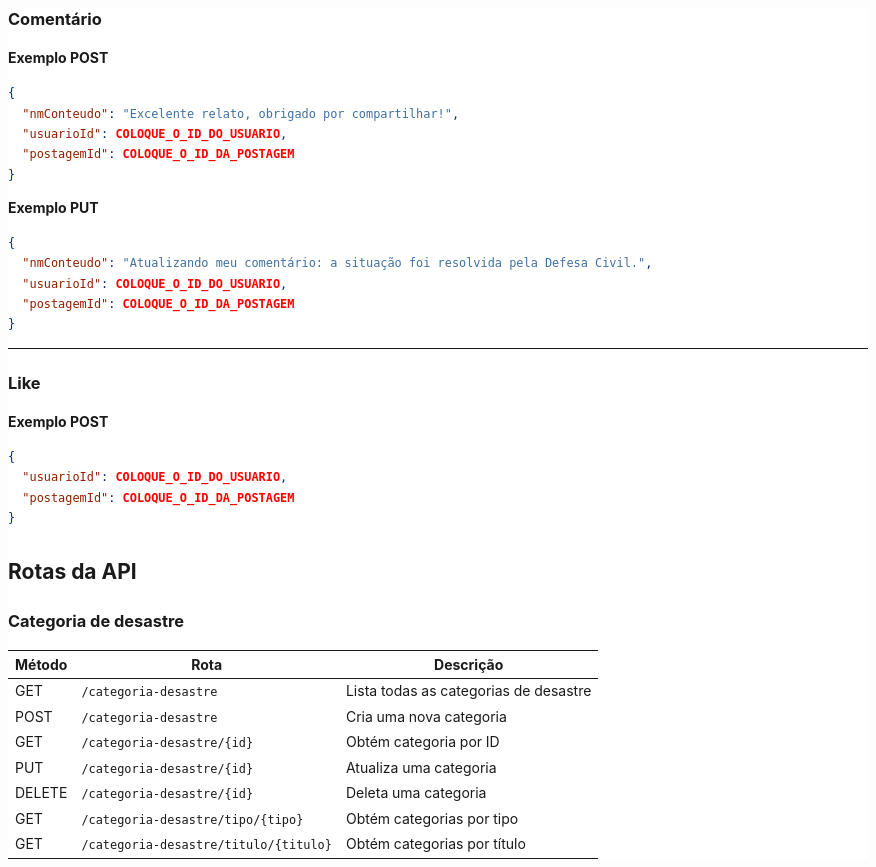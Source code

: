 
### Comentário

**Exemplo POST**

```json
{
  "nmConteudo": "Excelente relato, obrigado por compartilhar!",
  "usuarioId": COLOQUE_O_ID_DO_USUARIO,
  "postagemId": COLOQUE_O_ID_DA_POSTAGEM
}
```

**Exemplo PUT**

```json
{
  "nmConteudo": "Atualizando meu comentário: a situação foi resolvida pela Defesa Civil.",
  "usuarioId": COLOQUE_O_ID_DO_USUARIO,
  "postagemId": COLOQUE_O_ID_DA_POSTAGEM
}
```

---

### Like

**Exemplo POST**

```json
{
  "usuarioId": COLOQUE_O_ID_DO_USUARIO,
  "postagemId": COLOQUE_O_ID_DA_POSTAGEM
}
```

## Rotas da API

### Categoria de desastre

| Método | Rota                                 | Descrição                             |
| ------ | ------------------------------------ | ------------------------------------- |
| GET    | `/categoria-desastre`                 | Lista todas as categorias de desastre |
| POST   | `/categoria-desastre`                 | Cria uma nova categoria               |
| GET    | `/categoria-desastre/{id}`            | Obtém categoria por ID                |
| PUT    | `/categoria-desastre/{id}`            | Atualiza uma categoria                |
| DELETE | `/categoria-desastre/{id}`            | Deleta uma categoria                  |
| GET    | `/categoria-desastre/tipo/{tipo}`     | Obtém categorias por tipo             |
| GET    | `/categoria-desastre/titulo/{titulo}` | Obtém categorias por título           |
